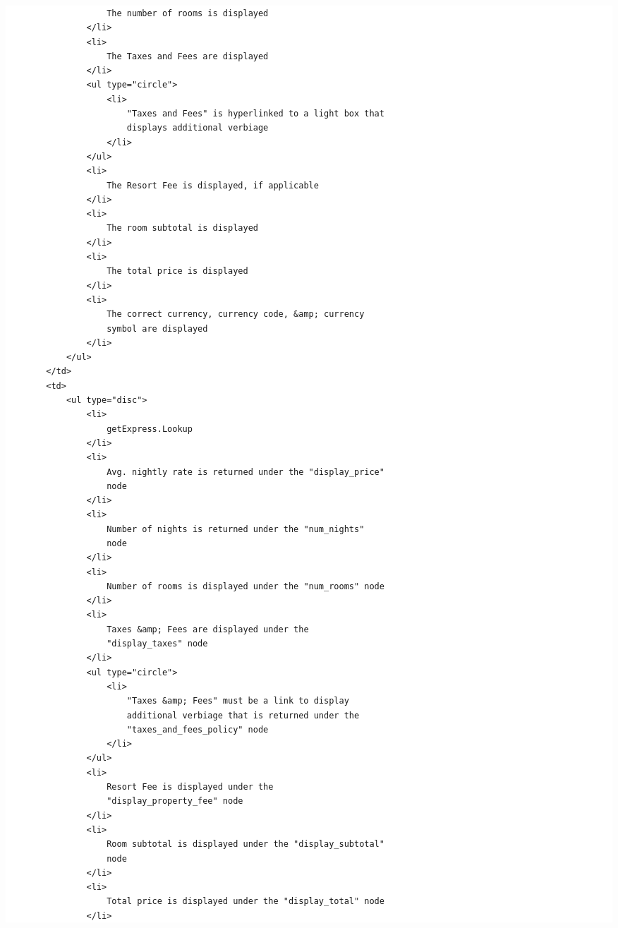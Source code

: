                         The number of rooms is displayed
                    </li>
                    <li>
                        The Taxes and Fees are displayed
                    </li>
                    <ul type="circle">
                        <li>
                            "Taxes and Fees" is hyperlinked to a light box that
                            displays additional verbiage
                        </li>
                    </ul>
                    <li>
                        The Resort Fee is displayed, if applicable
                    </li>
                    <li>
                        The room subtotal is displayed
                    </li>
                    <li>
                        The total price is displayed
                    </li>
                    <li>
                        The correct currency, currency code, &amp; currency
                        symbol are displayed
                    </li>
                </ul>
            </td>
            <td>
                <ul type="disc">
                    <li>
                        getExpress.Lookup
                    </li>
                    <li>
                        Avg. nightly rate is returned under the "display_price"
                        node
                    </li>
                    <li>
                        Number of nights is returned under the "num_nights"
                        node
                    </li>
                    <li>
                        Number of rooms is displayed under the "num_rooms" node
                    </li>
                    <li>
                        Taxes &amp; Fees are displayed under the
                        "display_taxes" node
                    </li>
                    <ul type="circle">
                        <li>
                            "Taxes &amp; Fees" must be a link to display
                            additional verbiage that is returned under the
                            "taxes_and_fees_policy" node
                        </li>
                    </ul>
                    <li>
                        Resort Fee is displayed under the
                        "display_property_fee" node
                    </li>
                    <li>
                        Room subtotal is displayed under the "display_subtotal"
                        node
                    </li>
                    <li>
                        Total price is displayed under the "display_total" node
                    </li>